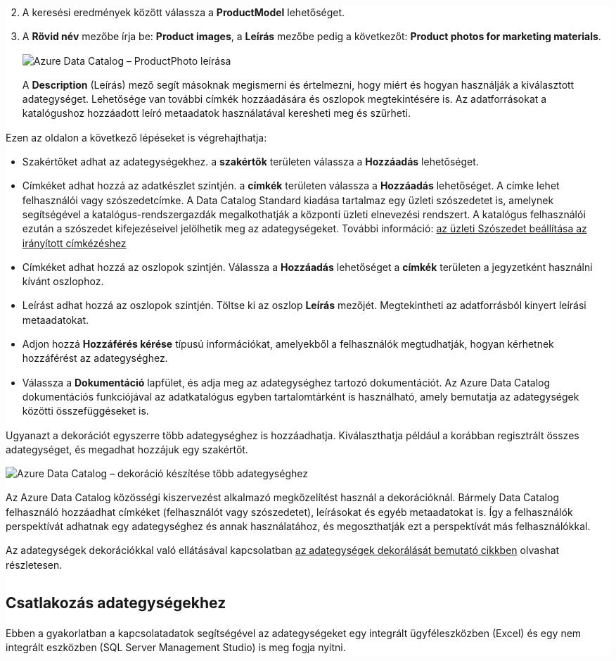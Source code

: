 2. A keresési eredmények között válassza a **ProductModel** lehetőséget.  

3. A **Rövid név** mezőbe írja be: **Product images**, a **Leírás** mezőbe pedig a következőt: **Product photos for marketing materials**.

    ![Azure Data Catalog – ProductPhoto leírása](media/register-data-assets-tutorial/data-catalog-productmodel-description.png)

    A **Description** (Leírás) mező segít másoknak megismerni és értelmezni, hogy miért és hogyan használják a kiválasztott adategységet. Lehetősége van további címkék hozzáadására és oszlopok megtekintésére is. Az adatforrásokat a katalógushoz hozzáadott leíró metaadatok használatával keresheti meg és szűrheti.

Ezen az oldalon a következő lépéseket is végrehajthatja:

* Szakértőket adhat az adategységekhez. a **szakértők** területen válassza a **Hozzáadás** lehetőséget.

* Címkéket adhat hozzá az adatkészlet szintjén. a **címkék** területen válassza a **Hozzáadás** lehetőséget. A címke lehet felhasználói vagy szószedetcímke. A Data Catalog Standard kiadása tartalmaz egy üzleti szószedetet is, amelynek segítségével a katalógus-rendszergazdák megalkothatják a központi üzleti elnevezési rendszert. A katalógus felhasználói ezután a szószedet kifejezéseivel jelölhetik meg az adategységeket. További információ: [az üzleti Szószedet beállítása az irányított címkézéshez](data-catalog-how-to-business-glossary.md)

* Címkéket adhat hozzá az oszlopok szintjén. Válassza a **Hozzáadás** lehetőséget a **címkék** területen a jegyzetként használni kívánt oszlophoz.

* Leírást adhat hozzá az oszlopok szintjén. Töltse ki az oszlop **Leírás** mezőjét. Megtekintheti az adatforrásból kinyert leírási metaadatokat.

* Adjon hozzá **Hozzáférés kérése** típusú információkat, amelyekből a felhasználók megtudhatják, hogyan kérhetnek hozzáférést az adategységhez.
  
* Válassza a **Dokumentáció** lapfület, és adja meg az adategységhez tartozó dokumentációt. Az Azure Data Catalog dokumentációs funkciójával az adatkatalógus egyben tartalomtárként is használható, amely bemutatja az adategységek közötti összefüggéseket is.
  
Ugyanazt a dekorációt egyszerre több adategységhez is hozzáadhatja. Kiválaszthatja például a korábban regisztrált összes adategységet, és megadhat hozzájuk egy szakértőt.

![Azure Data Catalog – dekoráció készítése több adategységhez](media/register-data-assets-tutorial/data-catalog-multi-select-annotate.png)

Az Azure Data Catalog közösségi kiszervezést alkalmazó megközelítést használ a dekorációknál. Bármely Data Catalog felhasználó hozzáadhat címkéket (felhasználót vagy szószedetet), leírásokat és egyéb metaadatokat is. Így a felhasználók perspektívát adhatnak egy adategységhez és annak használatához, és megoszthatják ezt a perspektívát más felhasználókkal.

Az adategységek dekorációkkal való ellátásával kapcsolatban [az adategységek dekorálását bemutató cikkben](data-catalog-how-to-annotate.md) olvashat részletesen.

## <a name="connect-to-data-assets"></a>Csatlakozás adategységekhez

Ebben a gyakorlatban a kapcsolatadatok segítségével az adategységeket egy integrált ügyféleszközben (Excel) és egy nem integrált eszközben (SQL Server Management Studio) is meg fogja nyitni.
